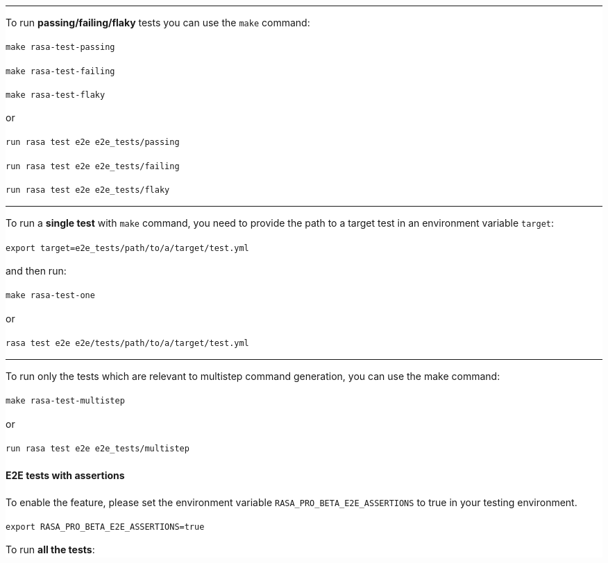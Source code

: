 ------

To run **passing/failing/flaky** tests you can use the `make` command:
```commandline
make rasa-test-passing
```
```commandline
make rasa-test-failing
```
```commandline
make rasa-test-flaky
```
or
```commandline
run rasa test e2e e2e_tests/passing
```
```commandline
run rasa test e2e e2e_tests/failing
```
```commandline
run rasa test e2e e2e_tests/flaky
```

------

To run a **single test** with `make` command, you need to provide the path to a 
target test in an environment variable `target`:
```commandline
export target=e2e_tests/path/to/a/target/test.yml
```
and then run:
```commandline
make rasa-test-one
```
or
```commandline
rasa test e2e e2e/tests/path/to/a/target/test.yml
```

------

To run only the tests which are relevant to multistep command generation, 
you can use the make command:

```commandline
make rasa-test-multistep
```
or
```commandline
run rasa test e2e e2e_tests/multistep
```

#### E2E tests with assertions
To enable the feature, please set the environment variable `RASA_PRO_BETA_E2E_ASSERTIONS` to true in your testing environment.

`export RASA_PRO_BETA_E2E_ASSERTIONS=true`

To run **all the tests**:
